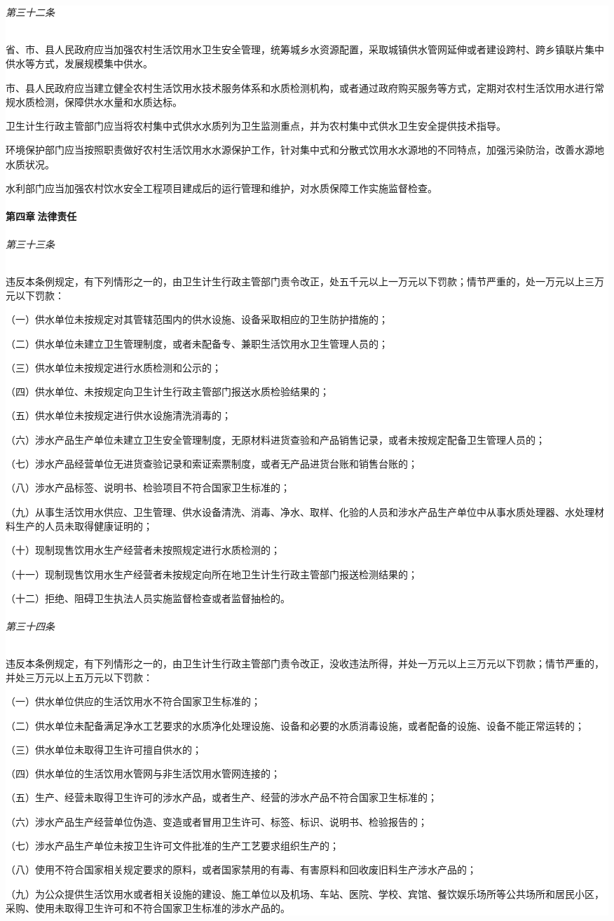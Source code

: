 ###### 第三十二条

省、市、县人民政府应当加强农村生活饮用水卫生安全管理，统筹城乡水资源配置，采取城镇供水管网延伸或者建设跨村、跨乡镇联片集中供水等方式，发展规模集中供水。

市、县人民政府应当建立健全农村生活饮用水技术服务体系和水质检测机构，或者通过政府购买服务等方式，定期对农村生活饮用水进行常规水质检测，保障供水水量和水质达标。

卫生计生行政主管部门应当将农村集中式供水水质列为卫生监测重点，并为农村集中式供水卫生安全提供技术指导。

环境保护部门应当按照职责做好农村生活饮用水水源保护工作，针对集中式和分散式饮用水水源地的不同特点，加强污染防治，改善水源地水质状况。

水利部门应当加强农村饮水安全工程项目建成后的运行管理和维护，对水质保障工作实施监督检查。

#### 第四章 法律责任

###### 第三十三条

违反本条例规定，有下列情形之一的，由卫生计生行政主管部门责令改正，处五千元以上一万元以下罚款；情节严重的，处一万元以上三万元以下罚款：

（一）供水单位未按规定对其管辖范围内的供水设施、设备采取相应的卫生防护措施的；

（二）供水单位未建立卫生管理制度，或者未配备专、兼职生活饮用水卫生管理人员的；

（三）供水单位未按规定进行水质检测和公示的；

（四）供水单位、未按规定向卫生计生行政主管部门报送水质检验结果的；

（五）供水单位未按规定进行供水设施清洗消毒的；

（六）涉水产品生产单位未建立卫生安全管理制度，无原材料进货查验和产品销售记录，或者未按规定配备卫生管理人员的；

（七）涉水产品经营单位无进货查验记录和索证索票制度，或者无产品进货台账和销售台账的；

（八）涉水产品标签、说明书、检验项目不符合国家卫生标准的；

（九）从事生活饮用水供应、卫生管理、供水设备清洗、消毒、净水、取样、化验的人员和涉水产品生产单位中从事水质处理器、水处理材料生产的人员未取得健康证明的；

（十）现制现售饮用水生产经营者未按照规定进行水质检测的；

（十一）现制现售饮用水生产经营者未按规定向所在地卫生计生行政主管部门报送检测结果的；

（十二）拒绝、阻碍卫生执法人员实施监督检查或者监督抽检的。

###### 第三十四条

违反本条例规定，有下列情形之一的，由卫生计生行政主管部门责令改正，没收违法所得，并处一万元以上三万元以下罚款；情节严重的，并处三万元以上五万元以下罚款：

（一）供水单位供应的生活饮用水不符合国家卫生标准的；

（二）供水单位未配备满足净水工艺要求的水质净化处理设施、设备和必要的水质消毒设施，或者配备的设施、设备不能正常运转的；

（三）供水单位未取得卫生许可擅自供水的；

（四）供水单位的生活饮用水管网与非生活饮用水管网连接的；

（五）生产、经营未取得卫生许可的涉水产品，或者生产、经营的涉水产品不符合国家卫生标准的；

（六）涉水产品生产经营单位伪造、变造或者冒用卫生许可、标签、标识、说明书、检验报告的；

（七）涉水产品生产单位未按卫生许可文件批准的生产工艺要求组织生产的；

（八）使用不符合国家相关规定要求的原料，或者国家禁用的有毒、有害原料和回收废旧料生产涉水产品的；

（九）为公众提供生活饮用水或者相关设施的建设、施工单位以及机场、车站、医院、学校、宾馆、餐饮娱乐场所等公共场所和居民小区，采购、使用未取得卫生许可和不符合国家卫生标准的涉水产品的。
